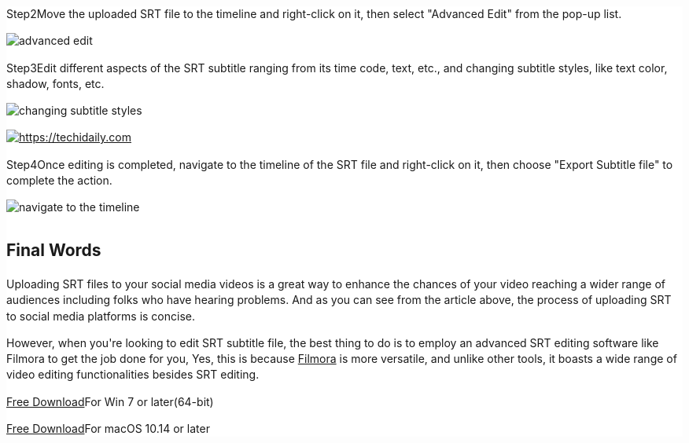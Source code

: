 Step2Move the uploaded SRT file to the timeline and right-click on it, then select "Advanced Edit" from the pop-up list.

![advanced edit](https://images.wondershare.com/filmora/article-images/2022/09/how-to-edit-srt-for-videos-2.jpg)

Step3Edit different aspects of the SRT subtitle ranging from its time code, text, etc., and changing subtitle styles, like text color, shadow, fonts, etc.

![changing subtitle styles](https://images.wondershare.com/filmora/article-images/2022/09/how-to-edit-srt-for-videos-3.jpg)


<a href="https://appsumo.8odi.net/c/5597632/2105860/7443" target="_top" id="2105860">
  <img src="//a.impactradius-go.com/display-ad/7443-2105860" border="0" alt="https://techidaily.com" width="728" height="90"/>
</a>
<img height="0" width="0" src="https://appsumo.8odi.net/i/5597632/2105860/7443" style="position:absolute;visibility:hidden;" border="0" />


Step4Once editing is completed, navigate to the timeline of the SRT file and right-click on it, then choose "Export Subtitle file" to complete the action.

![navigate to the timeline](https://images.wondershare.com/filmora/article-images/2022/09/how-to-edit-srt-for-videos-4.jpg)

## Final Words

Uploading SRT files to your social media videos is a great way to enhance the chances of your video reaching a wider range of audiences including folks who have hearing problems. And as you can see from the article above, the process of uploading SRT to social media platforms is concise.

However, when you're looking to edit SRT subtitle file, the best thing to do is to employ an advanced SRT editing software like Filmora to get the job done for you, Yes, this is because [Filmora](https://tools.techidaily.com/wondershare/filmora/download/) is more versatile, and unlike other tools, it boasts a wide range of video editing functionalities besides SRT editing.

[Free Download](https://tools.techidaily.com/wondershare/filmora/download/)For Win 7 or later(64-bit)

[Free Download](https://tools.techidaily.com/wondershare/filmora/download/)For macOS 10.14 or later

<ins class="adsbygoogle"
     style="display:block"
     data-ad-format="autorelaxed"
     data-ad-client="ca-pub-7571918770474297"
     data-ad-slot="1223367746"></ins>

<ins class="adsbygoogle"
     style="display:block"
     data-ad-format="autorelaxed"
     data-ad-client="ca-pub-7571918770474297"
     data-ad-slot="1223367746"></ins>



<ins class="adsbygoogle"
     style="display:block"
     data-ad-client="ca-pub-7571918770474297"
     data-ad-slot="8358498916"
     data-ad-format="auto"
     data-full-width-responsive="true"></ins>
